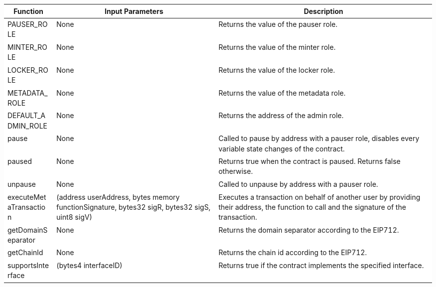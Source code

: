| Function               | Input Parameters                                                                              | Description                                                                                                                                                                                                                                                                           |
| ---------------------- | --------------------------------------------------------------------------------------------- | ------------------------------------------------------------------------------------------------------------------------------------------------------------------------------------------------------------------------------------------------------------------------------------- |
| PAUSER_ROLE            | None                                                                                          | Returns the value of the pauser role.                                                                                                                                                                                                                                                 |
| MINTER_ROLE            | None                                                                                          | Returns the value of the minter role.                                                                                                                                                                                                                                                 |
| LOCKER_ROLE            | None                                                                                          | Returns the value of the locker role.                                                                                                                                                                                                                                                 |
| METADATA_ROLE          | None                                                                                          | Returns the value of the metadata role.                                                                                                                                                                                                                                               |
| DEFAULT_ADMIN_ROLE     | None                                                                                          | Returns the address of the admin role.                                                                                                                                                                                                                                                |
| pause                  | None                                                                                          | Called to pause by address with a pauser role, disables every variable state changes of the contract.                                                                                                                                                                                 |
| paused                 | None                                                                                          | Returns true when the contract is paused. Returns false otherwise.                                                                                                                                                                                                                    |
| unpause                | None                                                                                          | Called to unpause by address with a pauser role.                                                                                                                                                                                                                                      |
| executeMetaTransaction | (address userAddress, bytes memory functionSignature, bytes32 sigR, bytes32 sigS, uint8 sigV) | Executes a transaction on behalf of another user by providing their address, the function to call and the signature of the transaction.                                                                                                                                               |
| getDomainSeparator     | None                                                                                          | Returns the domain separator according to the EIP712.                                                                                                                                                                                                                                 |
| getChainId             | None                                                                                          | Returns the chain id according to the EIP712.                                                                                                                                                                                                                                         |
| supportsInterface      | (bytes4 interfaceID)                                                                          | Returns true if the contract implements the specified interface.                                                                                                                                                                                                                      |